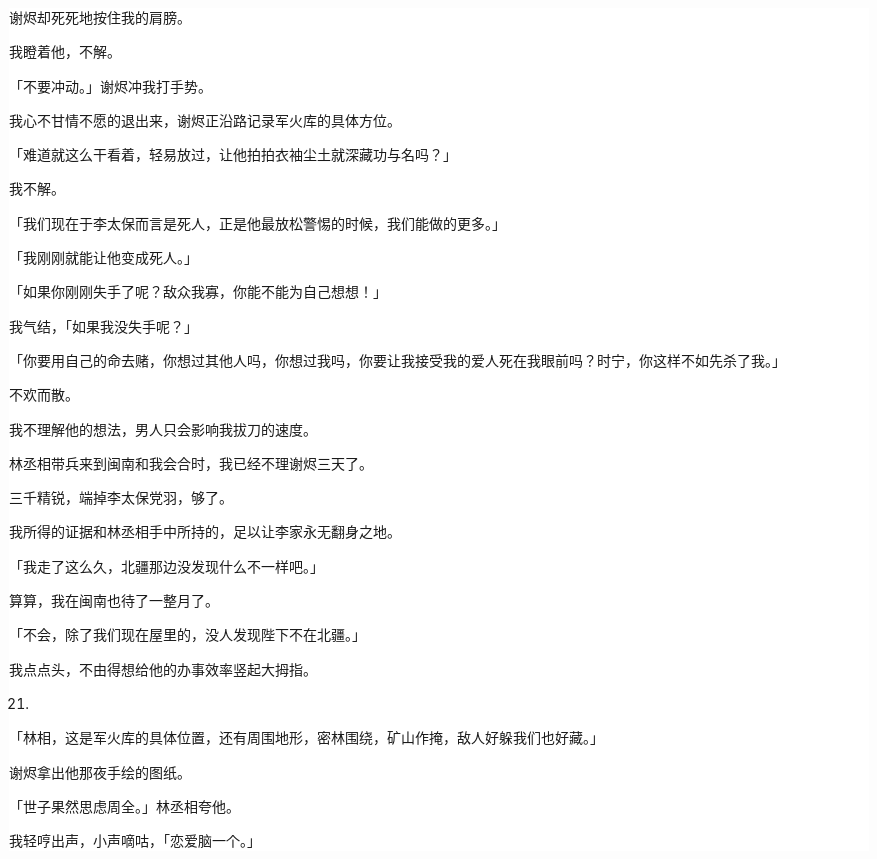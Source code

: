 谢烬却死死地按住我的肩膀。


我瞪着他，不解。


「不要冲动。」谢烬冲我打手势。


我心不甘情不愿的退出来，谢烬正沿路记录军火库的具体方位。


「难道就这么干看着，轻易放过，让他拍拍衣袖尘土就深藏功与名吗？」


我不解。


「我们现在于李太保而言是死人，正是他最放松警惕的时候，我们能做的更多。」


「我刚刚就能让他变成死人。」


「如果你刚刚失手了呢？敌众我寡，你能不能为自己想想！」


我气结，「如果我没失手呢？」


「你要用自己的命去赌，你想过其他人吗，你想过我吗，你要让我接受我的爱人死在我眼前吗？时宁，你这样不如先杀了我。」


不欢而散。


我不理解他的想法，男人只会影响我拔刀的速度。


林丞相带兵来到闽南和我会合时，我已经不理谢烬三天了。


三千精锐，端掉李太保党羽，够了。


我所得的证据和林丞相手中所持的，足以让李家永无翻身之地。


「我走了这么久，北疆那边没发现什么不一样吧。」


算算，我在闽南也待了一整月了。


「不会，除了我们现在屋里的，没人发现陛下不在北疆。」


我点点头，不由得想给他的办事效率竖起大拇指。


21.


「林相，这是军火库的具体位置，还有周围地形，密林围绕，矿山作掩，敌人好躲我们也好藏。」


谢烬拿出他那夜手绘的图纸。


「世子果然思虑周全。」林丞相夸他。


我轻哼出声，小声嘀咕，「恋爱脑一个。」
